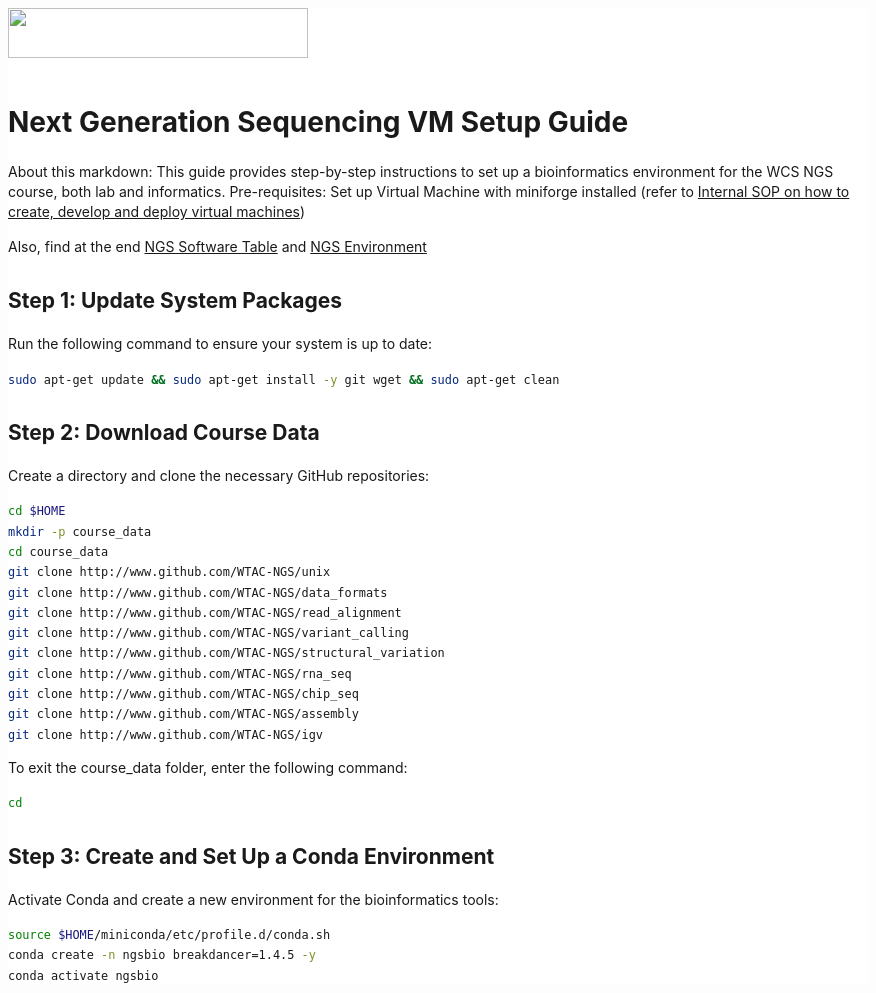 <img src="https://coursesandconferences.wellcomeconnectingscience.org/wp-content/themes/wcc_courses_and_conferences/dist/assets/svg/logo.svg" width="300" height="50"> 

# Next Generation Sequencing VM Setup Guide

About this markdown: This guide provides step-by-step instructions to set up a bioinformatics environment for the WCS NGS course, both lab and informatics.
Pre-requisites: Set up Virtual Machine with miniforge installed (refer to [Internal SOP on how to create, develop and deploy virtual machines](https://github.com/WCSCourses/WCS_Internal_Guides/blob/main/VM_Guide.md))

Also, find at the end [NGS Software Table](#ngs-software-table) and [NGS Environment](#ngs-environment) 


## **Step 1: Update System Packages**
Run the following command to ensure your system is up to date:

```bash
sudo apt-get update && sudo apt-get install -y git wget && sudo apt-get clean
```

## **Step 2: Download Course Data**
Create a directory and clone the necessary GitHub repositories:

```bash
cd $HOME
mkdir -p course_data
cd course_data
git clone http://www.github.com/WTAC-NGS/unix
git clone http://www.github.com/WTAC-NGS/data_formats
git clone http://www.github.com/WTAC-NGS/read_alignment
git clone http://www.github.com/WTAC-NGS/variant_calling
git clone http://www.github.com/WTAC-NGS/structural_variation
git clone http://www.github.com/WTAC-NGS/rna_seq
git clone http://www.github.com/WTAC-NGS/chip_seq
git clone http://www.github.com/WTAC-NGS/assembly
git clone http://www.github.com/WTAC-NGS/igv
```

To exit the course_data folder, enter the following command:
```bash
cd
```

## **Step 3: Create and Set Up a Conda Environment**
Activate Conda and create a new environment for the bioinformatics tools:

```bash
source $HOME/miniconda/etc/profile.d/conda.sh
conda create -n ngsbio breakdancer=1.4.5 -y
conda activate ngsbio
```
